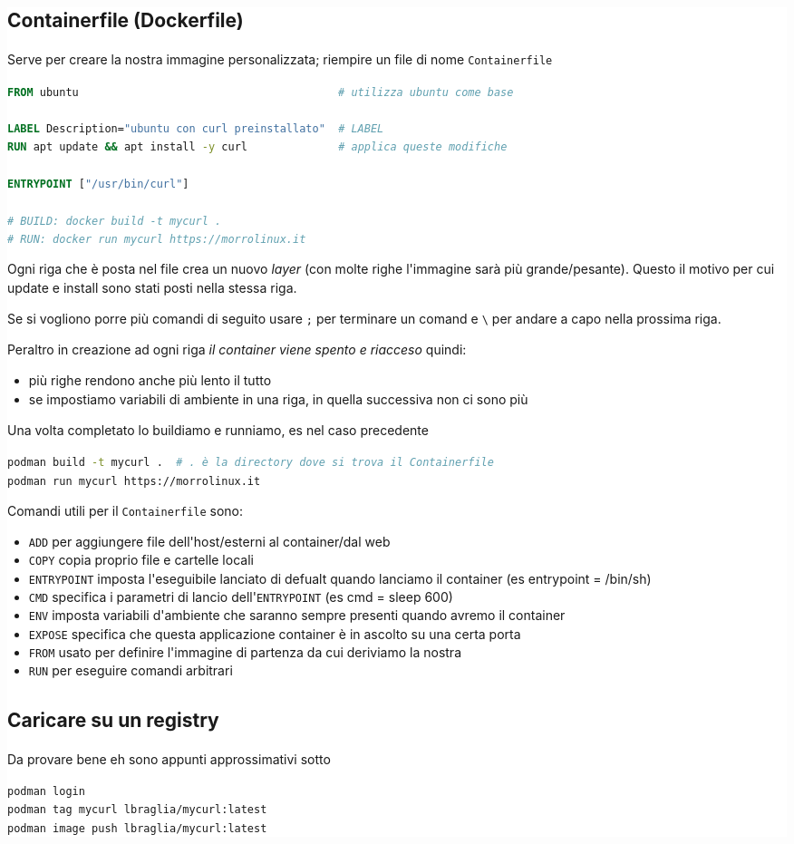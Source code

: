 
## Containerfile (Dockerfile)
Serve per creare la nostra immagine personalizzata; riempire un file di nome `Containerfile`
```Dockerfile
FROM ubuntu                                        # utilizza ubuntu come base

LABEL Description="ubuntu con curl preinstallato"  # LABEL
RUN apt update && apt install -y curl              # applica queste modifiche

ENTRYPOINT ["/usr/bin/curl"]

# BUILD: docker build -t mycurl .
# RUN: docker run mycurl https://morrolinux.it
```
Ogni riga che è posta nel file crea un nuovo *layer* (con molte righe
l'immagine sarà più grande/pesante). Questo il motivo per cui update e
install sono stati posti nella stessa riga.

Se si vogliono porre più comandi di seguito usare `;` per terminare un
comand e `\` per andare a capo nella prossima riga.

Peraltro in creazione ad ogni riga *il container viene spento e
riacceso* quindi:
- più righe rendono anche più lento il tutto
- se impostiamo variabili di ambiente in una riga, in quella
  successiva non ci sono più

Una volta completato lo buildiamo e runniamo, es nel caso precedente
```bash
podman build -t mycurl .  # . è la directory dove si trova il Containerfile
podman run mycurl https://morrolinux.it
```

Comandi utili per il `Containerfile` sono:
- `ADD` per aggiungere file dell'host/esterni al container/dal web
- `COPY` copia proprio file e cartelle locali
- `ENTRYPOINT` imposta l'eseguibile lanciato di defualt quando
  lanciamo il container (es entrypoint = /bin/sh)
- `CMD` specifica i parametri di lancio dell'`ENTRYPOINT` (es cmd =
  sleep 600)
- `ENV` imposta variabili d'ambiente che saranno sempre presenti
  quando avremo il container
- `EXPOSE` specifica che questa applicazione container è in ascolto su
  una certa porta
- `FROM` usato per definire l'immagine di partenza da cui deriviamo la nostra
- `RUN` per eseguire comandi arbitrari


## Caricare su un registry
Da provare bene eh sono appunti approssimativi sotto
```bash
podman login
podman tag mycurl lbraglia/mycurl:latest
podman image push lbraglia/mycurl:latest
```
